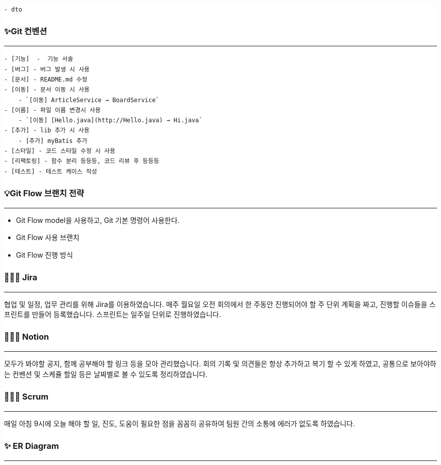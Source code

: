 ```
- dto
```

### ✨Git 컨벤션

---

```
- [기능]  -  기능 서술
- [버그] - 버그 발생 시 사용
- [문서] - README.md 수정
- [이동] - 문서 이동 시 사용
    - `[이동] ArticleService → BoardService`
- [이름] - 파일 이름 변경시 사용
    - `[이동] [Hello.java](http://Hello.java) → Hi.java`
- [추가] - lib 추가 시 사용
    - [추가] myBatis 추가
- [스타일] - 코드 스타일 수정 시 사용
- [리팩토링] - 함수 분리 등등등, 코드 리뷰 후 등등등
- [테스트] - 테스트 케이스 작성
```

### 💡Git Flow 브랜치 전략

---

- Git Flow model을 사용하고, Git 기본 명령어 사용한다.

- Git Flow 사용 브랜치

- Git Flow 진행 방식

### 👨‍👩‍👧 Jira

---

협업 및 일정, 업무 관리를 위해 Jira를 이용하였습니다. 매주 월요일 오전 회의에서 한 주동안 진행되어야 할 주 단위 계획을 짜고, 진행할 이슈들을 스프린트를 만들어 등록했습니다. 스프린트는 일주일 단위로 진행하였습니다.

### 👨‍👩‍👧 Notion

---

모두가 봐야할 공지, 함께 공부해야 할 링크 등을 모아 관리했습니다. 회의 기록 및 의견들은 항상 추가하고 복기 할 수 있게 하였고, 공통으로 보아야하는 컨벤션 및 스케쥴 할일 등은 날짜별로 볼 수 있도록 정리하였습니다.

### 👨‍👩‍👧 Scrum

---

매일 아침 9시에 오늘 해야 할 일, 진도, 도움이 필요한 점을 꼼꼼히 공유하여 팀원 간의 소통에 에러가 없도록 하였습니다.

### ✨ ER Diagram

---